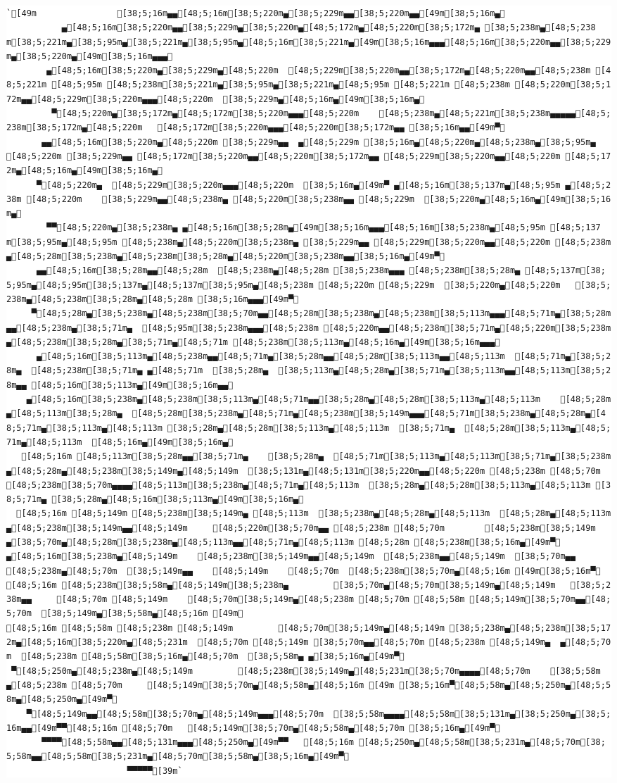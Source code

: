     `[49m                [38;5;16m▄▄[48;5;16m[38;5;220m▄[38;5;229m▄▄[38;5;220m▄▄[49m[38;5;16m▄␊
               ▄[48;5;16m[38;5;220m▄▄[38;5;229m▄[38;5;220m▄[48;5;172m▄[48;5;220m[38;5;172m▄ [38;5;238m▄[48;5;238m[38;5;221m▄[38;5;95m▄[38;5;221m▄[38;5;95m▄[48;5;16m[38;5;221m▄[49m[38;5;16m▄▄▄[48;5;16m[38;5;220m▄▄[38;5;229m▄[38;5;220m▄[49m[38;5;16m▄▄▄␊
            ▄[48;5;16m[38;5;220m▄[38;5;229m▄[48;5;220m  [48;5;229m[38;5;220m▄▄[38;5;172m▄[48;5;220m▄▄[48;5;238m [48;5;221m [48;5;95m [48;5;238m[38;5;221m▄[38;5;95m▄[38;5;221m▄[48;5;95m [48;5;221m [48;5;238m [48;5;220m[38;5;172m▄▄[48;5;229m[38;5;220m▄▄▄[48;5;220m  [38;5;229m▄[48;5;16m▄[49m[38;5;16m▄␊
             ▀[48;5;220m▄[38;5;172m▄[48;5;172m[38;5;220m▄▄▄[48;5;220m    [48;5;238m▄[48;5;221m[38;5;238m▄▄▄▄▄[48;5;238m[38;5;172m▄[48;5;220m   [48;5;172m[38;5;220m▄▄▄[48;5;220m[38;5;172m▄▄ [38;5;16m▄▄[49m▀␊
           ▄▄[48;5;16m[38;5;220m▄[48;5;220m [38;5;229m▄▄  ▄[48;5;229m [38;5;16m▄[48;5;220m▄[48;5;238m▄[38;5;95m▄ [48;5;220m [38;5;229m▄▄ [48;5;172m[38;5;220m▄▄[48;5;220m[38;5;172m▄▄ [48;5;229m[38;5;220m▄▄[48;5;220m [48;5;172m▄[48;5;16m▄[49m[38;5;16m▄␊
          ▀[48;5;220m▄  [48;5;229m[38;5;220m▄▄▄[48;5;220m  [38;5;16m▄[49m▀ ▄[48;5;16m[38;5;137m▄[48;5;95m ▄[48;5;238m [48;5;220m    [38;5;229m▄▄[48;5;238m▄ [48;5;220m[38;5;238m▄▄ [48;5;229m  [38;5;220m▄[48;5;16m▄[49m[38;5;16m▄␊
            ▀▀[48;5;220m▄[38;5;238m▄ ▄[48;5;16m[38;5;28m▄[49m[38;5;16m▄▄▄[48;5;16m[38;5;238m▄[48;5;95m [48;5;137m[38;5;95m▄[48;5;95m [48;5;238m▄[48;5;220m[38;5;238m▄ [38;5;229m▄▄ [48;5;229m[38;5;220m▄▄[48;5;220m [48;5;238m▄[48;5;28m[38;5;238m▄[48;5;238m[38;5;28m▄[48;5;220m[38;5;238m▄▄[38;5;16m▄[49m▀␊
          ▄▄[48;5;16m[38;5;28m▄▄[48;5;28m  [48;5;238m▄[48;5;28m [38;5;238m▄▄▄ [48;5;238m[38;5;28m▄ [48;5;137m[38;5;95m▄[48;5;95m[38;5;137m▄[48;5;137m[38;5;95m▄[48;5;238m [48;5;220m [48;5;229m  [38;5;220m▄[48;5;220m   [38;5;238m▄[48;5;238m[38;5;28m▄[48;5;28m [38;5;16m▄▄▄[49m▀␊
         ▀[48;5;28m▄[38;5;238m▄[48;5;238m[38;5;70m▄▄[48;5;28m[38;5;238m▄[48;5;238m[38;5;113m▄▄▄[48;5;71m▄[38;5;28m▄▄[48;5;238m▄[38;5;71m▄  [48;5;95m[38;5;238m▄▄▄[48;5;238m [48;5;220m▄▄[48;5;238m[38;5;71m▄[48;5;220m[38;5;238m▄[48;5;238m[38;5;28m▄[38;5;71m▄[48;5;71m [48;5;238m[38;5;113m▄[48;5;16m▄[49m[38;5;16m▄▄▄␊
          ▄[48;5;16m[38;5;113m▄[48;5;238m▄▄[48;5;71m▄[38;5;28m▄▄[48;5;28m[38;5;113m▄▄[48;5;113m  [48;5;71m▄[38;5;28m▄  [48;5;238m[38;5;71m▄ ▄[48;5;71m  [38;5;28m▄  [38;5;113m▄[48;5;28m▄[38;5;71m▄[38;5;113m▄▄[48;5;113m[38;5;28m▄▄ [48;5;16m[38;5;113m▄[49m[38;5;16m▄▄␊
        ▄[48;5;16m[38;5;238m▄[48;5;238m[38;5;113m▄[48;5;71m▄▄[38;5;28m▄[48;5;28m[38;5;113m▄[48;5;113m    [48;5;28m▄[48;5;113m[38;5;28m▄  [48;5;28m[38;5;238m▄[48;5;71m▄[48;5;238m[38;5;149m▄▄▄[48;5;71m[38;5;238m▄[48;5;28m▄[48;5;71m▄[38;5;113m▄[48;5;113m [38;5;28m▄[48;5;28m[38;5;113m▄[48;5;113m  [38;5;71m▄  [48;5;28m[38;5;113m▄[48;5;71m▄[48;5;113m  [48;5;16m▄[49m[38;5;16m▄␊
       [48;5;16m [48;5;113m[38;5;28m▄▄[38;5;71m▄    [38;5;28m▄  [48;5;71m[38;5;113m▄[48;5;113m[38;5;71m▄[38;5;238m▄[48;5;28m▄[48;5;238m[38;5;149m▄[48;5;149m  [38;5;131m▄[48;5;131m[38;5;220m▄▄[48;5;220m [48;5;238m [48;5;70m [48;5;238m[38;5;70m▄▄▄▄[48;5;113m[38;5;238m▄[48;5;71m▄[48;5;113m  [38;5;28m▄[48;5;28m[38;5;113m▄[48;5;113m [38;5;71m▄ [38;5;28m▄[48;5;16m[38;5;113m▄[49m[38;5;16m▄␊
      [48;5;16m [48;5;149m [48;5;238m[38;5;149m▄ [48;5;113m  [38;5;238m▄[48;5;28m▄[48;5;113m  [48;5;28m▄[48;5;113m▄[48;5;238m[38;5;149m▄▄[48;5;149m     [48;5;220m[38;5;70m▄▄ [48;5;238m [48;5;70m        [48;5;238m[38;5;149m▄[38;5;70m▄[48;5;28m[38;5;238m▄[48;5;113m▄▄[48;5;71m▄[48;5;113m [48;5;28m [48;5;238m[38;5;16m▄[49m▀␊
    ▄[48;5;16m[38;5;238m▄[48;5;149m    [48;5;238m[38;5;149m▄▄[48;5;149m  [48;5;238m▄▄[48;5;149m  [38;5;70m▄▄       [48;5;238m▄[48;5;70m  [38;5;149m▄▄    [48;5;149m    [48;5;70m  [48;5;238m[38;5;70m▄[48;5;16m [49m[38;5;16m▀␊
    [48;5;16m [48;5;238m[38;5;58m▄[48;5;149m[38;5;238m▄         [38;5;70m▄[48;5;70m[38;5;149m▄[48;5;149m   [38;5;238m▄▄     [48;5;70m [48;5;149m    [48;5;70m[38;5;149m▄[48;5;238m [48;5;70m [48;5;58m [48;5;149m[38;5;70m▄▄[48;5;70m  [38;5;149m▄[38;5;58m▄[48;5;16m [49m␊
    [48;5;16m [48;5;58m [48;5;238m [48;5;149m         [48;5;70m[38;5;149m▄[48;5;149m [38;5;238m▄[48;5;238m[38;5;172m▄[48;5;16m[38;5;220m▄[48;5;231m  [48;5;70m [48;5;149m [38;5;70m▄▄[48;5;70m [48;5;238m [48;5;149m▄  ▄[48;5;70m  [48;5;238m [48;5;58m[38;5;16m▄[48;5;70m  [38;5;58m▄ ▄[38;5;16m▄[49m▀␊
     ▀[48;5;250m▄[48;5;238m▄[48;5;149m         [48;5;238m[38;5;149m▄[48;5;231m[38;5;70m▄▄▄▄[48;5;70m    [38;5;58m▄[48;5;238m [48;5;70m     [48;5;149m[38;5;70m▄[48;5;58m▄[48;5;16m [49m [38;5;16m▀[48;5;58m▄[48;5;250m▄[48;5;58m▄[48;5;250m▄[49m▀␊
        ▀[48;5;149m▄▄[48;5;58m[38;5;70m▄[48;5;149m▄▄▄[48;5;70m  [38;5;58m▄▄▄▄[48;5;58m[38;5;131m▄[38;5;250m▄[38;5;16m▄▄[49m▀▀[48;5;16m [48;5;70m   [48;5;149m[38;5;70m▄[48;5;58m▄[48;5;70m [38;5;16m▄[49m▀␊
           ▀▀▀▀[48;5;58m▄▄[48;5;131m▄▄▄[48;5;250m▄[49m▀▀   [48;5;16m [48;5;250m▄[48;5;58m[38;5;231m▄[48;5;70m[38;5;58m▄▄[48;5;58m[38;5;231m▄[48;5;70m[38;5;58m▄[38;5;16m▄[49m▀␊
                            ▀▀▀▀▀[39m`